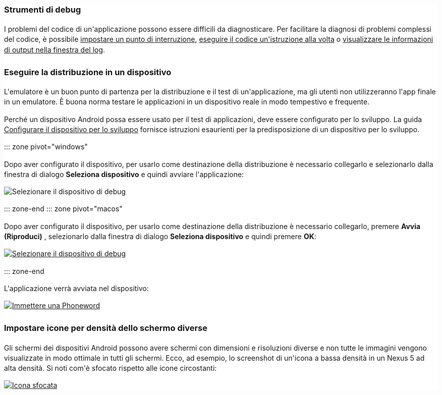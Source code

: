 ### <a name="debugging-tools"></a>Strumenti di debug

I problemi del codice di un'applicazione possono essere difficili da diagnosticare. Per facilitare la diagnosi di problemi complessi del codice, è possibile [impostare un punto di interruzione](https://github.com/xamarin/recipes/tree/master/Recipes/cross-platform/ide/debugging/set_a_breakpoint), [eseguire il codice un'istruzione alla volta](https://github.com/xamarin/recipes/tree/master/Recipes/cross-platform/ide/debugging/step_through_code) o [visualizzare le informazioni di output nella finestra del log](https://github.com/xamarin/recipes/tree/master/Recipes/cross-platform/ide/debugging/output_information_to_log_window).

### <a name="deploy-to-a-device"></a>Eseguire la distribuzione in un dispositivo

L'emulatore è un buon punto di partenza per la distribuzione e il test di un'applicazione, ma gli utenti non utilizzeranno l'app finale in un emulatore. È buona norma testare le applicazioni in un dispositivo reale in modo tempestivo e frequente.

Perché un dispositivo Android possa essere usato per il test di applicazioni, deve essere configurato per lo sviluppo. La guida [Configurare il dispositivo per lo sviluppo](~/android/get-started/installation/set-up-device-for-development.md) fornisce istruzioni esaurienti per la predisposizione di un dispositivo per lo sviluppo.

::: zone pivot="windows"

Dopo aver configurato il dispositivo, per usarlo come destinazione della distribuzione è necessario collegarlo e selezionarlo dalla finestra di dialogo **Seleziona dispositivo** e quindi avviare l'applicazione:

![Selezionare il dispositivo di debug](hello-android-deepdive-images/vs/06-select-device.png "Selezionare il dispositivo di debug")

::: zone-end
::: zone pivot="macos"

Dopo aver configurato il dispositivo, per usarlo come destinazione della distribuzione è necessario collegarlo, premere **Avvia (Riproduci)** , selezionarlo dalla finestra di dialogo **Seleziona dispositivo** e quindi premere **OK**:

[![Selezionare il dispositivo di debug](hello-android-deepdive-images/xs/06-select-device-sml.png)](hello-android-deepdive-images/xs/06-select-device.png#lightbox)

::: zone-end

L'applicazione verrà avviata nel dispositivo:

[![Immettere una Phoneword](hello-android-deepdive-images/05-enter-phoneword-sml.png)](hello-android-deepdive-images/05-enter-phoneword.png#lightbox)

### <a name="set-icons-for-different-screen-densities"></a>Impostare icone per densità dello schermo diverse

Gli schermi dei dispositivi Android possono avere schermi con dimensioni e risoluzioni diverse e non tutte le immagini vengono visualizzate in modo ottimale in tutti gli schermi. Ecco, ad esempio, lo screenshot di un'icona a bassa densità in un Nexus 5 ad alta densità. Si noti com'è sfocato rispetto alle icone circostanti:

[![Icona sfocata](hello-android-deepdive-images/06-blurry-icon-sml.png)](hello-android-deepdive-images/06-blurry-icon.png#lightbox)
